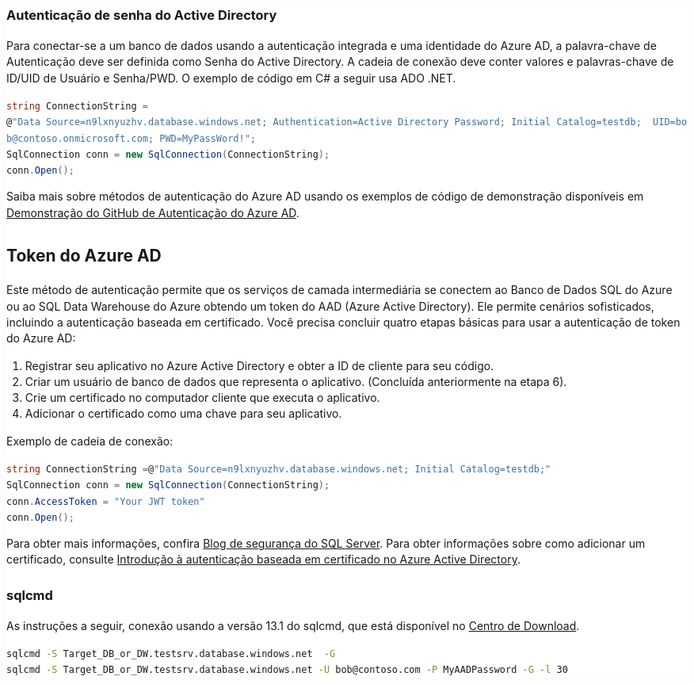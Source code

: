 ### <a name="active-directory-password-authentication"></a>Autenticação de senha do Active Directory

Para conectar-se a um banco de dados usando a autenticação integrada e uma identidade do Azure AD, a palavra-chave de Autenticação deve ser definida como Senha do Active Directory. A cadeia de conexão deve conter valores e palavras-chave de ID/UID de Usuário e Senha/PWD. O exemplo de código em C# a seguir usa ADO .NET.

```csharp
string ConnectionString =
@"Data Source=n9lxnyuzhv.database.windows.net; Authentication=Active Directory Password; Initial Catalog=testdb;  UID=bob@contoso.onmicrosoft.com; PWD=MyPassWord!";
SqlConnection conn = new SqlConnection(ConnectionString);
conn.Open();
```

Saiba mais sobre métodos de autenticação do Azure AD usando os exemplos de código de demonstração disponíveis em [Demonstração do GitHub de Autenticação do Azure AD](https://github.com/Microsoft/sql-server-samples/tree/master/samples/features/security/azure-active-directory-auth).

## <a name="azure-ad-token"></a>Token do Azure AD

Este método de autenticação permite que os serviços de camada intermediária se conectem ao Banco de Dados SQL do Azure ou ao SQL Data Warehouse do Azure obtendo um token do AAD (Azure Active Directory). Ele permite cenários sofisticados, incluindo a autenticação baseada em certificado. Você precisa concluir quatro etapas básicas para usar a autenticação de token do Azure AD:

1. Registrar seu aplicativo no Azure Active Directory e obter a ID de cliente para seu código.
2. Criar um usuário de banco de dados que representa o aplicativo. (Concluída anteriormente na etapa 6).
3. Crie um certificado no computador cliente que executa o aplicativo.
4. Adicionar o certificado como uma chave para seu aplicativo.

Exemplo de cadeia de conexão:

```csharp
string ConnectionString =@"Data Source=n9lxnyuzhv.database.windows.net; Initial Catalog=testdb;"
SqlConnection conn = new SqlConnection(ConnectionString);
conn.AccessToken = "Your JWT token"
conn.Open();
```

Para obter mais informações, confira [Blog de segurança do SQL Server](https://blogs.msdn.microsoft.com/sqlsecurity/20../../token-based-authentication-support-for-azure-sql-db-using-azure-ad-auth/). Para obter informações sobre como adicionar um certificado, consulte [Introdução à autenticação baseada em certificado no Azure Active Directory](../active-directory/authentication/active-directory-certificate-based-authentication-get-started.md).

### <a name="sqlcmd"></a>sqlcmd

As instruções a seguir, conexão usando a versão 13.1 do sqlcmd, que está disponível no [Centro de Download](https://go.microsoft.com/fwlink/?LinkID=825643).

```cmd
sqlcmd -S Target_DB_or_DW.testsrv.database.windows.net  -G  
sqlcmd -S Target_DB_or_DW.testsrv.database.windows.net -U bob@contoso.com -P MyAADPassword -G -l 30
```
